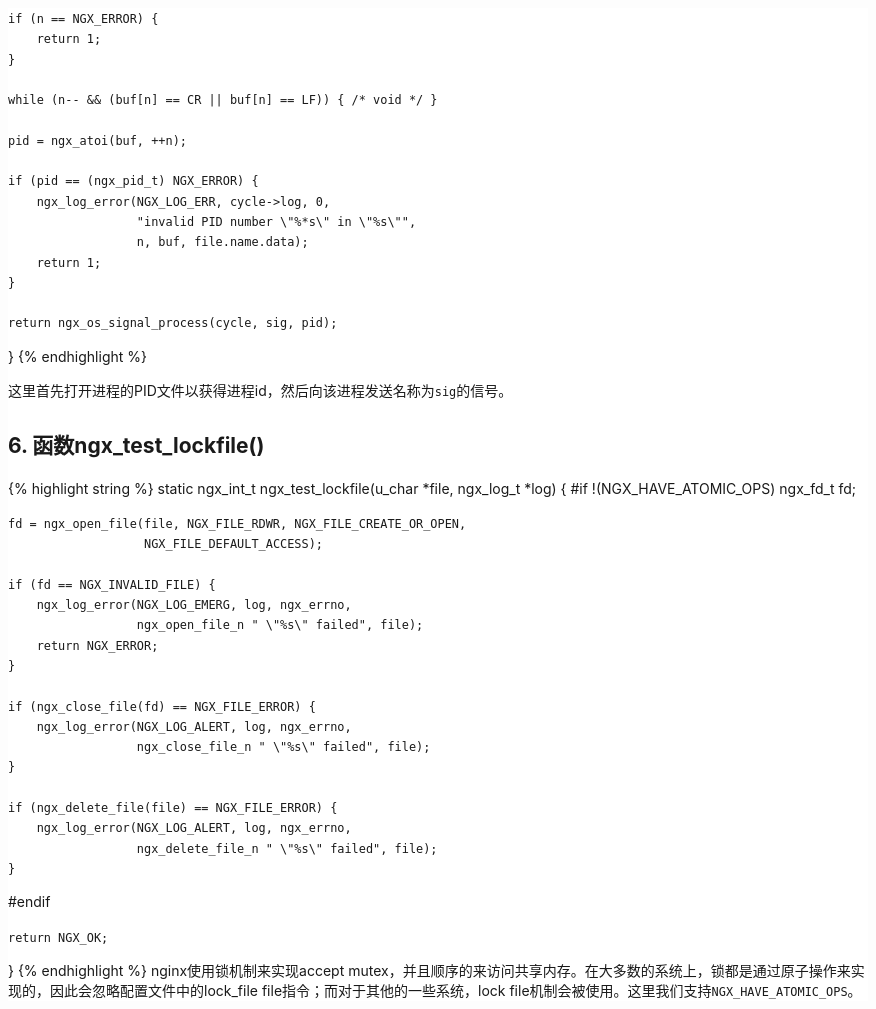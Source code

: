     if (n == NGX_ERROR) {
        return 1;
    }

    while (n-- && (buf[n] == CR || buf[n] == LF)) { /* void */ }

    pid = ngx_atoi(buf, ++n);

    if (pid == (ngx_pid_t) NGX_ERROR) {
        ngx_log_error(NGX_LOG_ERR, cycle->log, 0,
                      "invalid PID number \"%*s\" in \"%s\"",
                      n, buf, file.name.data);
        return 1;
    }

    return ngx_os_signal_process(cycle, sig, pid);

}
{% endhighlight %}

这里首先打开进程的PID文件以获得进程id，然后向该进程发送名称为```sig```的信号。

## 6. 函数ngx_test_lockfile()
{% highlight string %}
static ngx_int_t
ngx_test_lockfile(u_char *file, ngx_log_t *log)
{
#if !(NGX_HAVE_ATOMIC_OPS)
    ngx_fd_t  fd;

    fd = ngx_open_file(file, NGX_FILE_RDWR, NGX_FILE_CREATE_OR_OPEN,
                       NGX_FILE_DEFAULT_ACCESS);

    if (fd == NGX_INVALID_FILE) {
        ngx_log_error(NGX_LOG_EMERG, log, ngx_errno,
                      ngx_open_file_n " \"%s\" failed", file);
        return NGX_ERROR;
    }

    if (ngx_close_file(fd) == NGX_FILE_ERROR) {
        ngx_log_error(NGX_LOG_ALERT, log, ngx_errno,
                      ngx_close_file_n " \"%s\" failed", file);
    }

    if (ngx_delete_file(file) == NGX_FILE_ERROR) {
        ngx_log_error(NGX_LOG_ALERT, log, ngx_errno,
                      ngx_delete_file_n " \"%s\" failed", file);
    }

#endif

    return NGX_OK;
}
{% endhighlight %}
nginx使用锁机制来实现accept mutex，并且顺序的来访问共享内存。在大多数的系统上，锁都是通过原子操作来实现的，因此会忽略配置文件中的lock_file file指令；而对于其他的一些系统，lock file机制会被使用。这里我们支持```NGX_HAVE_ATOMIC_OPS```。
